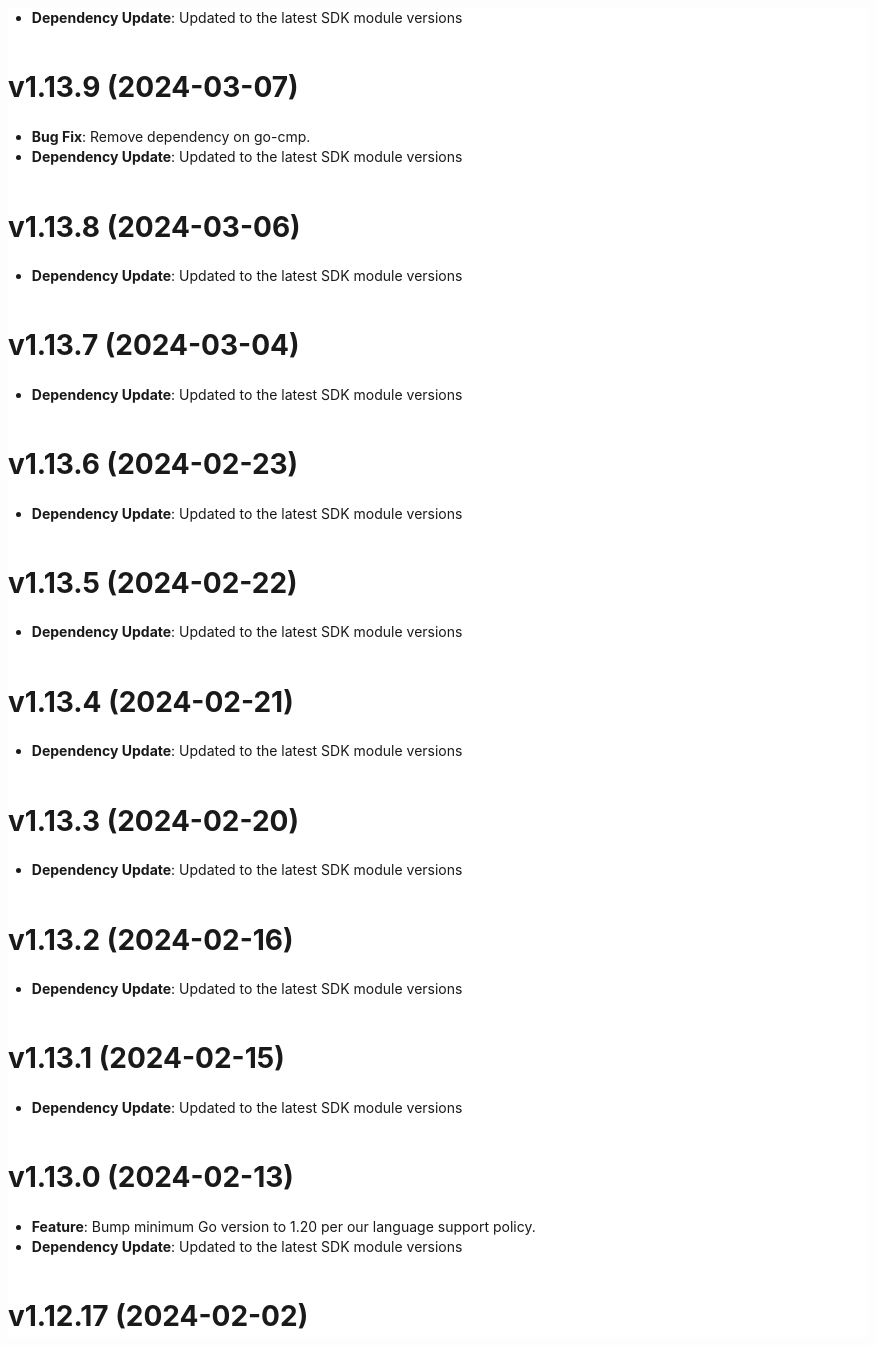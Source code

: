 * **Dependency Update**: Updated to the latest SDK module versions

# v1.13.9 (2024-03-07)

* **Bug Fix**: Remove dependency on go-cmp.
* **Dependency Update**: Updated to the latest SDK module versions

# v1.13.8 (2024-03-06)

* **Dependency Update**: Updated to the latest SDK module versions

# v1.13.7 (2024-03-04)

* **Dependency Update**: Updated to the latest SDK module versions

# v1.13.6 (2024-02-23)

* **Dependency Update**: Updated to the latest SDK module versions

# v1.13.5 (2024-02-22)

* **Dependency Update**: Updated to the latest SDK module versions

# v1.13.4 (2024-02-21)

* **Dependency Update**: Updated to the latest SDK module versions

# v1.13.3 (2024-02-20)

* **Dependency Update**: Updated to the latest SDK module versions

# v1.13.2 (2024-02-16)

* **Dependency Update**: Updated to the latest SDK module versions

# v1.13.1 (2024-02-15)

* **Dependency Update**: Updated to the latest SDK module versions

# v1.13.0 (2024-02-13)

* **Feature**: Bump minimum Go version to 1.20 per our language support policy.
* **Dependency Update**: Updated to the latest SDK module versions

# v1.12.17 (2024-02-02)
